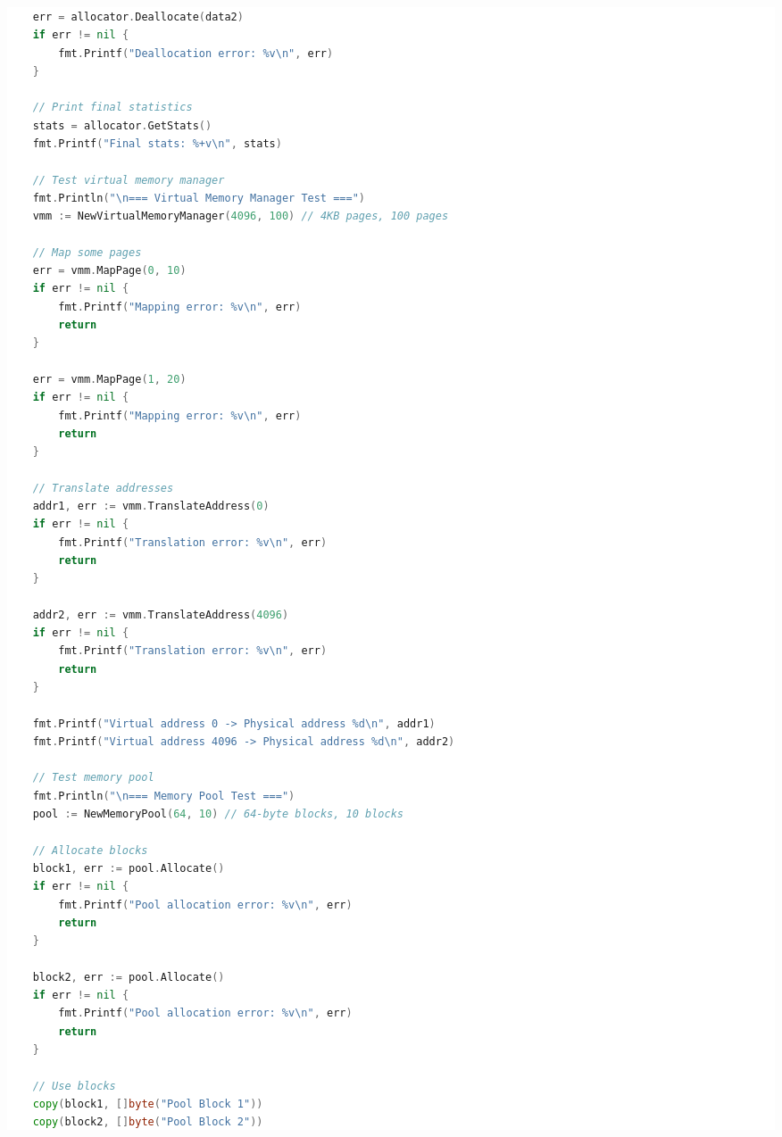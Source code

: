 ```go
    err = allocator.Deallocate(data2)
    if err != nil {
        fmt.Printf("Deallocation error: %v\n", err)
    }

    // Print final statistics
    stats = allocator.GetStats()
    fmt.Printf("Final stats: %+v\n", stats)

    // Test virtual memory manager
    fmt.Println("\n=== Virtual Memory Manager Test ===")
    vmm := NewVirtualMemoryManager(4096, 100) // 4KB pages, 100 pages

    // Map some pages
    err = vmm.MapPage(0, 10)
    if err != nil {
        fmt.Printf("Mapping error: %v\n", err)
        return
    }

    err = vmm.MapPage(1, 20)
    if err != nil {
        fmt.Printf("Mapping error: %v\n", err)
        return
    }

    // Translate addresses
    addr1, err := vmm.TranslateAddress(0)
    if err != nil {
        fmt.Printf("Translation error: %v\n", err)
        return
    }

    addr2, err := vmm.TranslateAddress(4096)
    if err != nil {
        fmt.Printf("Translation error: %v\n", err)
        return
    }

    fmt.Printf("Virtual address 0 -> Physical address %d\n", addr1)
    fmt.Printf("Virtual address 4096 -> Physical address %d\n", addr2)

    // Test memory pool
    fmt.Println("\n=== Memory Pool Test ===")
    pool := NewMemoryPool(64, 10) // 64-byte blocks, 10 blocks

    // Allocate blocks
    block1, err := pool.Allocate()
    if err != nil {
        fmt.Printf("Pool allocation error: %v\n", err)
        return
    }

    block2, err := pool.Allocate()
    if err != nil {
        fmt.Printf("Pool allocation error: %v\n", err)
        return
    }

    // Use blocks
    copy(block1, []byte("Pool Block 1"))
    copy(block2, []byte("Pool Block 2"))

```